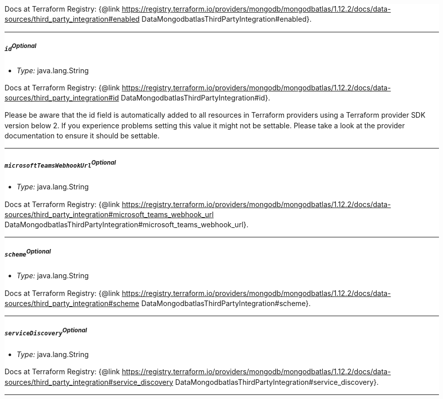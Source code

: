Docs at Terraform Registry: {@link https://registry.terraform.io/providers/mongodb/mongodbatlas/1.12.2/docs/data-sources/third_party_integration#enabled DataMongodbatlasThirdPartyIntegration#enabled}.

---

##### `id`<sup>Optional</sup> <a name="id" id="@cdktf/provider-mongodbatlas.dataMongodbatlasThirdPartyIntegration.DataMongodbatlasThirdPartyIntegration.Initializer.parameter.id"></a>

- *Type:* java.lang.String

Docs at Terraform Registry: {@link https://registry.terraform.io/providers/mongodb/mongodbatlas/1.12.2/docs/data-sources/third_party_integration#id DataMongodbatlasThirdPartyIntegration#id}.

Please be aware that the id field is automatically added to all resources in Terraform providers using a Terraform provider SDK version below 2.
If you experience problems setting this value it might not be settable. Please take a look at the provider documentation to ensure it should be settable.

---

##### `microsoftTeamsWebhookUrl`<sup>Optional</sup> <a name="microsoftTeamsWebhookUrl" id="@cdktf/provider-mongodbatlas.dataMongodbatlasThirdPartyIntegration.DataMongodbatlasThirdPartyIntegration.Initializer.parameter.microsoftTeamsWebhookUrl"></a>

- *Type:* java.lang.String

Docs at Terraform Registry: {@link https://registry.terraform.io/providers/mongodb/mongodbatlas/1.12.2/docs/data-sources/third_party_integration#microsoft_teams_webhook_url DataMongodbatlasThirdPartyIntegration#microsoft_teams_webhook_url}.

---

##### `scheme`<sup>Optional</sup> <a name="scheme" id="@cdktf/provider-mongodbatlas.dataMongodbatlasThirdPartyIntegration.DataMongodbatlasThirdPartyIntegration.Initializer.parameter.scheme"></a>

- *Type:* java.lang.String

Docs at Terraform Registry: {@link https://registry.terraform.io/providers/mongodb/mongodbatlas/1.12.2/docs/data-sources/third_party_integration#scheme DataMongodbatlasThirdPartyIntegration#scheme}.

---

##### `serviceDiscovery`<sup>Optional</sup> <a name="serviceDiscovery" id="@cdktf/provider-mongodbatlas.dataMongodbatlasThirdPartyIntegration.DataMongodbatlasThirdPartyIntegration.Initializer.parameter.serviceDiscovery"></a>

- *Type:* java.lang.String

Docs at Terraform Registry: {@link https://registry.terraform.io/providers/mongodb/mongodbatlas/1.12.2/docs/data-sources/third_party_integration#service_discovery DataMongodbatlasThirdPartyIntegration#service_discovery}.

---